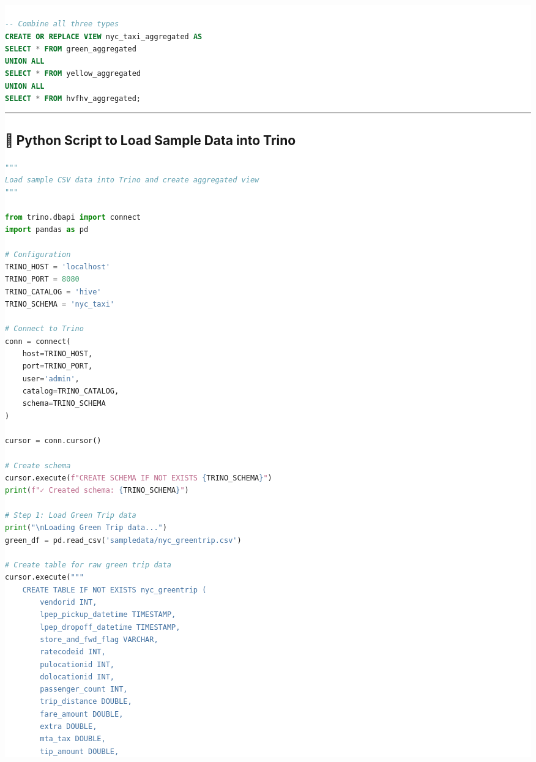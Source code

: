 ```sql

-- Combine all three types
CREATE OR REPLACE VIEW nyc_taxi_aggregated AS
SELECT * FROM green_aggregated
UNION ALL
SELECT * FROM yellow_aggregated
UNION ALL
SELECT * FROM hvfhv_aggregated;
```

---

## 🐍 Python Script to Load Sample Data into Trino

```python
"""
Load sample CSV data into Trino and create aggregated view
"""

from trino.dbapi import connect
import pandas as pd

# Configuration
TRINO_HOST = 'localhost'
TRINO_PORT = 8080
TRINO_CATALOG = 'hive'
TRINO_SCHEMA = 'nyc_taxi'

# Connect to Trino
conn = connect(
    host=TRINO_HOST,
    port=TRINO_PORT,
    user='admin',
    catalog=TRINO_CATALOG,
    schema=TRINO_SCHEMA
)

cursor = conn.cursor()

# Create schema
cursor.execute(f"CREATE SCHEMA IF NOT EXISTS {TRINO_SCHEMA}")
print(f"✓ Created schema: {TRINO_SCHEMA}")

# Step 1: Load Green Trip data
print("\nLoading Green Trip data...")
green_df = pd.read_csv('sampledata/nyc_greentrip.csv')

# Create table for raw green trip data
cursor.execute("""
    CREATE TABLE IF NOT EXISTS nyc_greentrip (
        vendorid INT,
        lpep_pickup_datetime TIMESTAMP,
        lpep_dropoff_datetime TIMESTAMP,
        store_and_fwd_flag VARCHAR,
        ratecodeid INT,
        pulocationid INT,
        dolocationid INT,
        passenger_count INT,
        trip_distance DOUBLE,
        fare_amount DOUBLE,
        extra DOUBLE,
        mta_tax DOUBLE,
        tip_amount DOUBLE,
```